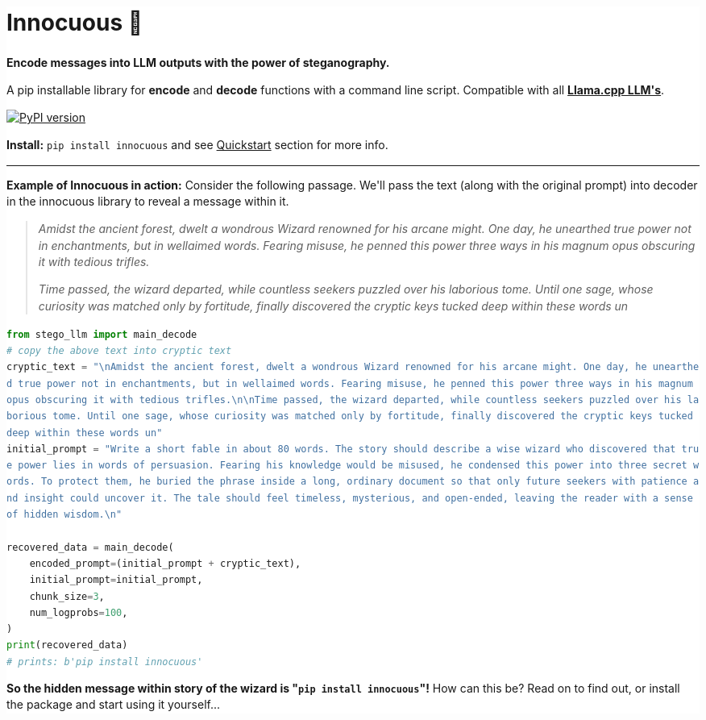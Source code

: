 # Innocuous 🔎 

**Encode messages into LLM outputs with the power of steganography.**

A pip installable library for **encode** and **decode** functions with a command line script. Compatible with all [**Llama.cpp LLM's**](https://huggingface.co/models?pipeline_tag=text-generation&apps=llama.cpp).

[![PyPI version](https://img.shields.io/pypi/v/innocuous)](https://pypi.org/project/innocuous/)

**Install:** `pip install innocuous` and see [Quickstart](#quickstart) section for more info.

---

**Example of Innocuous in action:** Consider the following passage. We'll pass the text (along with the original prompt) into decoder in the innocuous library to reveal a message within it.

> _Amidst the ancient forest, dwelt a wondrous Wizard renowned for his arcane might. One day, he unearthed true power not in enchantments, but in wellaimed words. Fearing misuse, he penned this power three ways in his magnum opus obscuring it with tedious trifles._
>
>_Time passed, the wizard departed, while countless seekers puzzled over his laborious tome. Until one sage, whose curiosity was matched only by fortitude, finally discovered the cryptic keys tucked deep within these words un_

```python
from stego_llm import main_decode
# copy the above text into cryptic text
cryptic_text = "\nAmidst the ancient forest, dwelt a wondrous Wizard renowned for his arcane might. One day, he unearthed true power not in enchantments, but in wellaimed words. Fearing misuse, he penned this power three ways in his magnum opus obscuring it with tedious trifles.\n\nTime passed, the wizard departed, while countless seekers puzzled over his laborious tome. Until one sage, whose curiosity was matched only by fortitude, finally discovered the cryptic keys tucked deep within these words un"
initial_prompt = "Write a short fable in about 80 words. The story should describe a wise wizard who discovered that true power lies in words of persuasion. Fearing his knowledge would be misused, he condensed this power into three secret words. To protect them, he buried the phrase inside a long, ordinary document so that only future seekers with patience and insight could uncover it. The tale should feel timeless, mysterious, and open-ended, leaving the reader with a sense of hidden wisdom.\n"

recovered_data = main_decode(
    encoded_prompt=(initial_prompt + cryptic_text),
    initial_prompt=initial_prompt,
    chunk_size=3,
    num_logprobs=100,
)
print(recovered_data)
# prints: b'pip install innocuous'
```

**So the hidden message within story of the wizard is "`pip install innocuous`"!** How can this be? Read on to find out, or install the package and start using it yourself...
